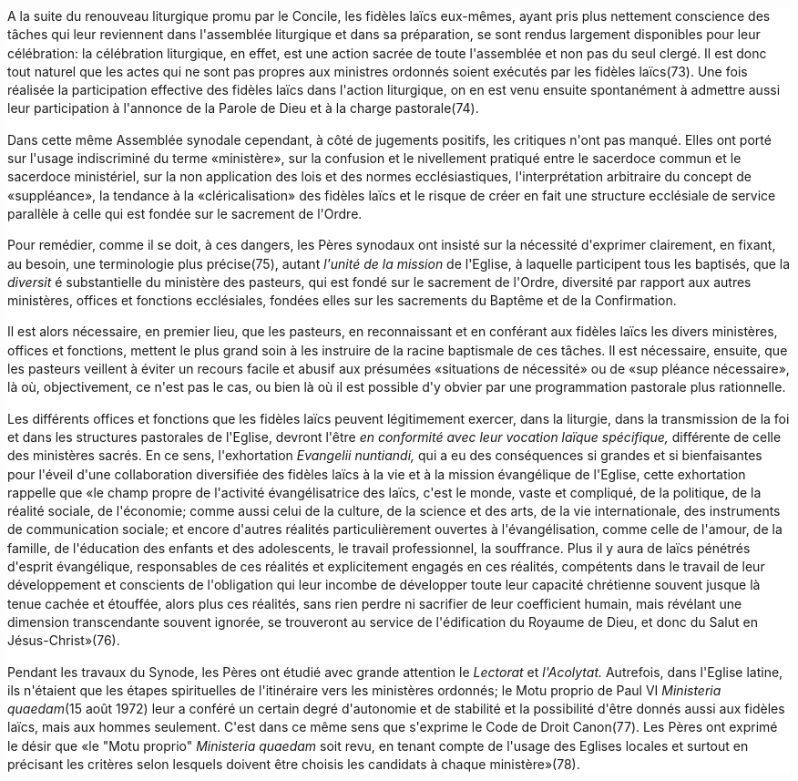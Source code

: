 A la suite du renouveau liturgique promu par le Concile, les fidèles laïcs eux-mêmes, ayant pris plus nettement conscience des tâches qui leur reviennent dans l'assemblée liturgique et dans sa préparation, se sont rendus largement disponibles pour leur célébration: la célébration liturgique, en effet, est une action sacrée de toute l'assemblée et non pas du seul clergé. Il est donc tout naturel que les actes qui ne sont pas propres aux ministres ordonnés soient exécutés par les fidèles laïcs(73). Une fois réalisée la participation effective des fidèles laïcs dans l'action liturgique, on en est venu ensuite spontanément à admettre aussi leur participation à l'annonce de la Parole de Dieu et à la charge pastorale(74).

Dans cette même Assemblée synodale cependant, à côté de jugements positifs, les critiques n'ont pas manqué. Elles ont porté sur l'usage indiscriminé du terme «ministère», sur la confusion et le nivellement pratiqué entre le sacerdoce commun et le sacerdoce ministériel, sur la non application des lois et des normes ecclésiastiques, l'interprétation arbitraire du concept de «suppléance», la tendance à la «cléricalisation» des fidèles laïcs et le risque de créer en fait une structure ecclésiale de service parallèle à celle qui est fondée sur le sacrement de l'Ordre.

Pour remédier, comme il se doit, à ces dangers, les Pères synodaux ont insisté sur la nécessité d'exprimer clairement, en fixant, au besoin, une terminologie plus précise(75), autant *l'unité de la mission* de l'Eglise, à laquelle participent tous les baptisés, que la *diversit* é substantielle du ministère des pasteurs, qui est fondé sur le sacrement de l'Ordre, diversité par rapport aux autres ministères, offices et fonctions ecclésiales, fondées elles sur les sacrements du Baptême et de la Confirmation.

Il est alors nécessaire, en premier lieu, que les pasteurs, en reconnaissant et en conférant aux fidèles laïcs les divers ministères, offices et fonctions, mettent le plus grand soin à les instruire de la racine baptismale de ces tâches. Il est nécessaire, ensuite, que les pasteurs veillent à éviter un recours facile et abusif aux présumées «situations de nécessité» ou de «sup pléance nécessaire», là où, objectivement, ce n'est pas le cas, ou bien là où il est possible d'y obvier par une programmation pastorale plus rationnelle.

Les différents offices et fonctions que les fidèles laïcs peuvent légitimement exercer, dans la liturgie, dans la transmission de la foi et dans les structures pastorales de l'Eglise, devront l'être *en conformité avec leur vocation laïque spécifique,* différente de celle des ministères sacrés. En ce sens, l'exhortation *Evangelii nuntiandi,* qui a eu des conséquences si grandes et si bienfaisantes pour l'éveil d'une collaboration diversifiée des fidèles laïcs à la vie et à la mission évangélique de l'Eglise, cette exhortation rappelle que «le champ propre de l'activité évangélisatrice des laïcs, c'est le monde, vaste et compliqué, de la politique, de la réalité sociale, de l'économie; comme aussi celui de la culture, de la science et des arts, de la vie internationale, des instruments de communication sociale; et encore d'autres réalités particulièrement ouvertes à l'évangélisation, comme celle de l'amour, de la famille, de l'éducation des enfants et des adolescents, le travail professionnel, la souffrance. Plus il y aura de laïcs pénétrés d'esprit évangélique, responsables de ces réalités et explicitement engagés en ces réalités, compétents dans le travail de leur développement et conscients de l'obligation qui leur incombe de développer toute leur capacité chrétienne souvent jusque là tenue cachée et étouffée, alors plus ces réalités, sans rien perdre ni sacrifier de leur coefficient humain, mais révélant une dimension transcendante souvent ignorée, se trouveront au service de l'édification du Royaume de Dieu, et donc du Salut en Jésus-Christ»(76).

Pendant les travaux du Synode, les Pères ont étudié avec grande attention le *Lectorat* et *l'Acolytat.* Autrefois, dans l'Eglise latine, ils n'étaient que les étapes spirituelles de l'itinéraire vers les ministères ordonnés; le Motu proprio de Paul VI *Ministeria quaedam*(15 août 1972) leur a conféré un certain degré d'autonomie et de stabilité et la possibilité d'être donnés aussi aux fidèles laïcs, mais aux hommes seulement. C'est dans ce même sens que s'exprime le Code de Droit Canon(77). Les Pères ont exprimé le désir que «le "Motu proprio" *Ministeria quaedam* soit revu, en tenant compte de l'usage des Eglises locales et surtout en précisant les critères selon lesquels doivent être choisis les candidats à chaque ministère»(78).
